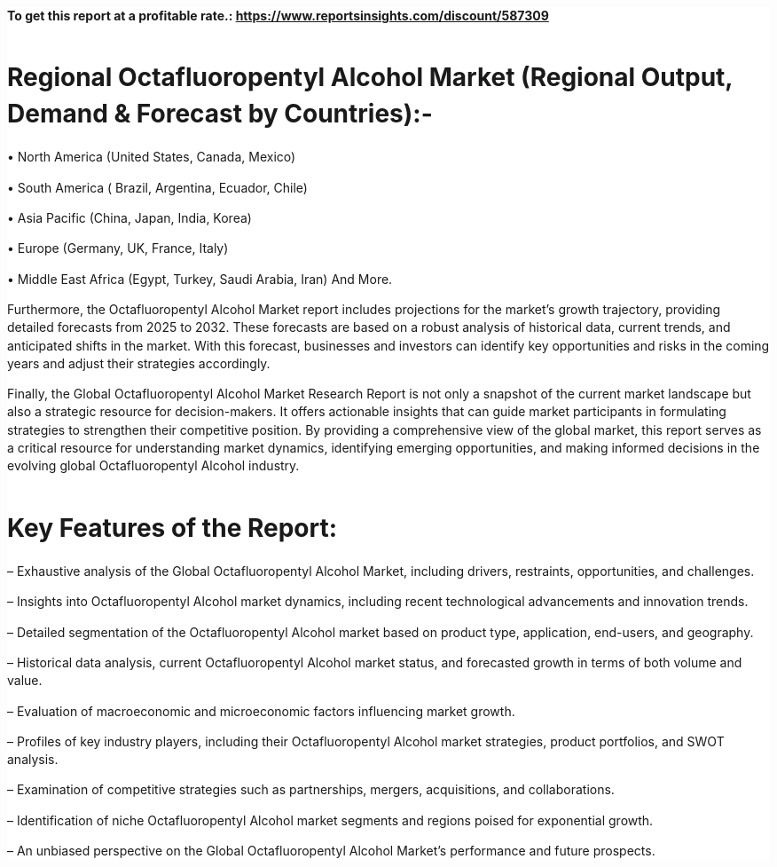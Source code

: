 <strong>To get this report at a profitable rate.: <a href=https://www.reportsinsights.com/discount/587309>https://www.reportsinsights.com/discount/587309</a></strong>

# <strong>Regional Octafluoropentyl Alcohol Market (Regional Output, Demand &amp; Forecast by Countries):-</strong>

• North America (United States, Canada, Mexico)

• South America ( Brazil, Argentina, Ecuador, Chile)

• Asia Pacific (China, Japan, India, Korea)

• Europe (Germany, UK, France, Italy)

• Middle East Africa (Egypt, Turkey, Saudi Arabia, Iran) And More.

Furthermore, the Octafluoropentyl Alcohol Market report includes projections for the market’s growth trajectory, providing detailed forecasts from 2025 to 2032. These forecasts are based on a robust analysis of historical data, current trends, and anticipated shifts in the market. With this forecast, businesses and investors can identify key opportunities and risks in the coming years and adjust their strategies accordingly.

Finally, the Global Octafluoropentyl Alcohol Market Research Report is not only a snapshot of the current market landscape but also a strategic resource for decision-makers. It offers actionable insights that can guide market participants in formulating strategies to strengthen their competitive position. By providing a comprehensive view of the global market, this report serves as a critical resource for understanding market dynamics, identifying emerging opportunities, and making informed decisions in the evolving global Octafluoropentyl Alcohol industry.

# <strong>Key Features of the Report:</strong>

– Exhaustive analysis of the Global Octafluoropentyl Alcohol Market, including drivers, restraints, opportunities, and challenges.

– Insights into Octafluoropentyl Alcohol market dynamics, including recent technological advancements and innovation trends.

– Detailed segmentation of the Octafluoropentyl Alcohol market based on product type, application, end-users, and geography.

– Historical data analysis, current Octafluoropentyl Alcohol market status, and forecasted growth in terms of both volume and value.

– Evaluation of macroeconomic and microeconomic factors influencing market growth.

– Profiles of key industry players, including their Octafluoropentyl Alcohol market strategies, product portfolios, and SWOT analysis.

– Examination of competitive strategies such as partnerships, mergers, acquisitions, and collaborations.

– Identification of niche Octafluoropentyl Alcohol market segments and regions poised for exponential growth.

– An unbiased perspective on the Global Octafluoropentyl Alcohol Market’s performance and future prospects.
